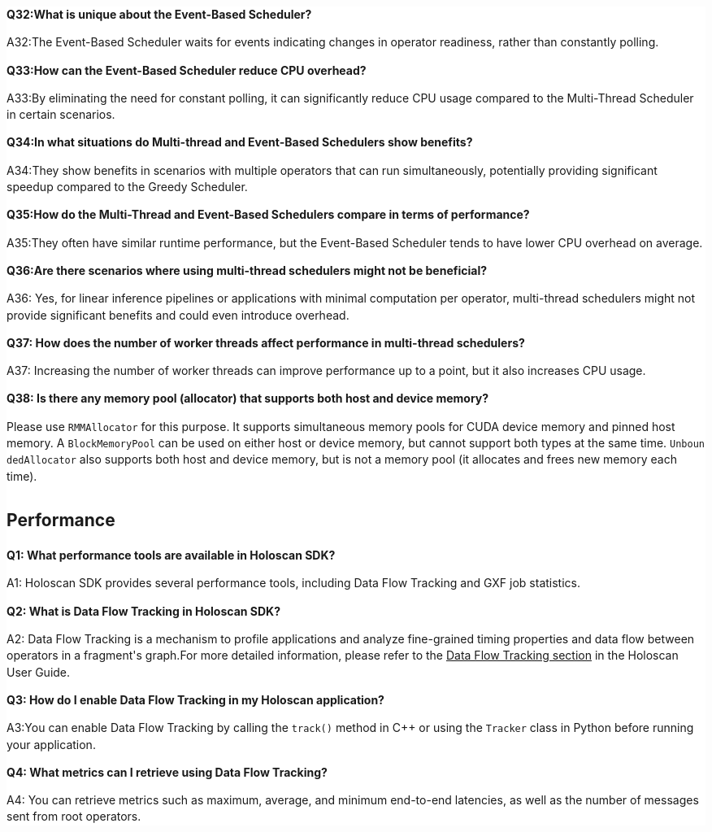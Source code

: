 **Q32:What is unique about the Event-Based Scheduler?**

A32:The Event-Based Scheduler waits for events indicating changes in operator readiness, rather than constantly polling.

**Q33:How can the Event-Based Scheduler reduce CPU overhead?**

A33:By eliminating the need for constant polling, it can significantly reduce CPU usage compared to the Multi-Thread Scheduler in certain scenarios.

**Q34:In what situations do Multi-thread and Event-Based Schedulers show benefits?**

A34:They show benefits in scenarios with multiple operators that can run simultaneously, potentially providing significant speedup compared to the Greedy Scheduler.

**Q35:How do the Multi-Thread and Event-Based Schedulers compare in terms of performance?**

A35:They often have similar runtime performance, but the Event-Based Scheduler tends to have lower CPU overhead on average.

**Q36:Are there scenarios where using multi-thread schedulers might not be beneficial?**

A36: Yes, for linear inference pipelines or applications with minimal computation per operator, multi-thread schedulers might not provide significant benefits and could even introduce overhead.

**Q37: How does the number of worker threads affect performance in multi-thread schedulers?**

A37:  Increasing the number of worker threads can improve performance up to a point, but it also increases CPU usage.

**Q38: Is there any memory pool (allocator) that supports both host and device memory?**

Please use `RMMAllocator` for this purpose. It supports simultaneous memory pools for CUDA device memory and pinned host memory. A `BlockMemoryPool` can be used on either host or device memory, but cannot support both types at the same time. `UnboundedAllocator` also supports both host and device memory, but is not a memory pool (it allocates and frees new memory each time).

## Performance

**Q1: What performance tools are available in Holoscan SDK?**

A1: Holoscan SDK provides several performance tools, including Data Flow Tracking and GXF job statistics.

**Q2: What is Data Flow Tracking in Holoscan SDK?**

A2: Data Flow Tracking is a mechanism to profile applications and analyze fine-grained timing properties and data flow between operators in a fragment's graph.For more detailed information, please refer to the [Data Flow Tracking section](https://docs.nvidia.com/holoscan/sdk-user-guide/flow_tracking.html) in the Holoscan User Guide.

**Q3: How do I enable Data Flow Tracking in my Holoscan application?**

A3:You can enable Data Flow Tracking by calling the `track()` method in C++ or using the `Tracker` class in Python before running your application.

**Q4: What metrics can I retrieve using Data Flow Tracking?**

A4: You can retrieve metrics such as maximum, average, and minimum end-to-end latencies, as well as the number of messages sent from root operators.
